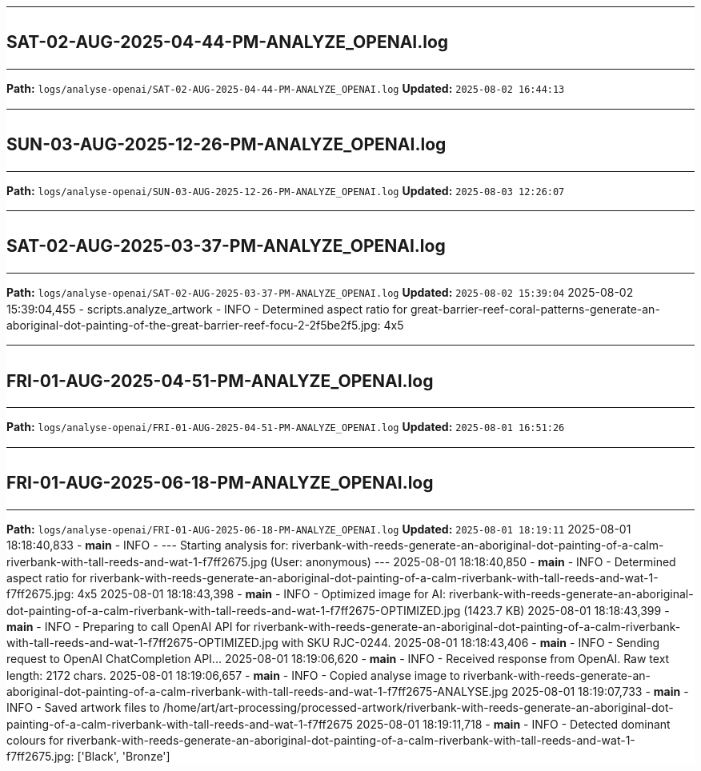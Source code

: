 

---
## SAT-02-AUG-2025-04-44-PM-ANALYZE_OPENAI.log
---
**Path:** `logs/analyse-openai/SAT-02-AUG-2025-04-44-PM-ANALYZE_OPENAI.log`
**Updated:** `2025-08-02 16:44:13`


---
## SUN-03-AUG-2025-12-26-PM-ANALYZE_OPENAI.log
---
**Path:** `logs/analyse-openai/SUN-03-AUG-2025-12-26-PM-ANALYZE_OPENAI.log`
**Updated:** `2025-08-03 12:26:07`


---
## SAT-02-AUG-2025-03-37-PM-ANALYZE_OPENAI.log
---
**Path:** `logs/analyse-openai/SAT-02-AUG-2025-03-37-PM-ANALYZE_OPENAI.log`
**Updated:** `2025-08-02 15:39:04`
2025-08-02 15:39:04,455 - scripts.analyze_artwork - INFO - Determined aspect ratio for great-barrier-reef-coral-patterns-generate-an-aboriginal-dot-painting-of-the-great-barrier-reef-focu-2-2f5be2f5.jpg: 4x5


---
## FRI-01-AUG-2025-04-51-PM-ANALYZE_OPENAI.log
---
**Path:** `logs/analyse-openai/FRI-01-AUG-2025-04-51-PM-ANALYZE_OPENAI.log`
**Updated:** `2025-08-01 16:51:26`


---
## FRI-01-AUG-2025-06-18-PM-ANALYZE_OPENAI.log
---
**Path:** `logs/analyse-openai/FRI-01-AUG-2025-06-18-PM-ANALYZE_OPENAI.log`
**Updated:** `2025-08-01 18:19:11`
2025-08-01 18:18:40,833 - __main__ - INFO - --- Starting analysis for: riverbank-with-reeds-generate-an-aboriginal-dot-painting-of-a-calm-riverbank-with-tall-reeds-and-wat-1-f7ff2675.jpg (User: anonymous) ---
2025-08-01 18:18:40,850 - __main__ - INFO - Determined aspect ratio for riverbank-with-reeds-generate-an-aboriginal-dot-painting-of-a-calm-riverbank-with-tall-reeds-and-wat-1-f7ff2675.jpg: 4x5
2025-08-01 18:18:43,398 - __main__ - INFO - Optimized image for AI: riverbank-with-reeds-generate-an-aboriginal-dot-painting-of-a-calm-riverbank-with-tall-reeds-and-wat-1-f7ff2675-OPTIMIZED.jpg (1423.7 KB)
2025-08-01 18:18:43,399 - __main__ - INFO - Preparing to call OpenAI API for riverbank-with-reeds-generate-an-aboriginal-dot-painting-of-a-calm-riverbank-with-tall-reeds-and-wat-1-f7ff2675-OPTIMIZED.jpg with SKU RJC-0244.
2025-08-01 18:18:43,406 - __main__ - INFO - Sending request to OpenAI ChatCompletion API...
2025-08-01 18:19:06,620 - __main__ - INFO - Received response from OpenAI. Raw text length: 2172 chars.
2025-08-01 18:19:06,657 - __main__ - INFO - Copied analyse image to riverbank-with-reeds-generate-an-aboriginal-dot-painting-of-a-calm-riverbank-with-tall-reeds-and-wat-1-f7ff2675-ANALYSE.jpg
2025-08-01 18:19:07,733 - __main__ - INFO - Saved artwork files to /home/art/art-processing/processed-artwork/riverbank-with-reeds-generate-an-aboriginal-dot-painting-of-a-calm-riverbank-with-tall-reeds-and-wat-1-f7ff2675
2025-08-01 18:19:11,718 - __main__ - INFO - Detected dominant colours for riverbank-with-reeds-generate-an-aboriginal-dot-painting-of-a-calm-riverbank-with-tall-reeds-and-wat-1-f7ff2675.jpg: ['Black', 'Bronze']